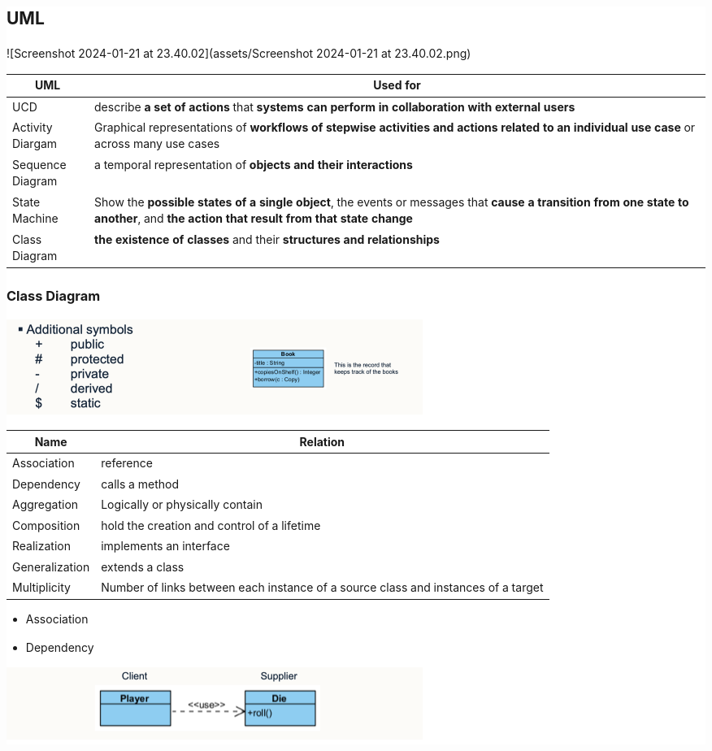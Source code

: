 ## UML

![Screenshot 2024-01-21 at 23.40.02](assets/Screenshot 2024-01-21 at 23.40.02.png)

| UML              | Used for                                                     |
| ---------------- | ------------------------------------------------------------ |
| UCD              | describe **a set of actions** that **systems can perform in collaboration with external users** |
| Activity Diargam | Graphical representations of **workflows of stepwise activities and actions related to an individual use case** or across many use cases |
| Sequence Diagram | a temporal representation of **objects and their interactions** |
| State Machine    | Show the **possible states of a single object**, the events or messages that **cause a transition from one state to another**, and **the action that result from that state change** |
| Class Diagram    | **the existence of classes** and their **structures and relationships** |

### Class Diagram

<img src="assets/Screenshot 2024-01-22 at 17.21.41.png" alt="Screenshot 2024-01-22 at 17.21.41" style="zoom:50%;" />

| Name           | Relation                                                     |
| -------------- | ------------------------------------------------------------ |
| Association    | reference                                                    |
| Dependency     | calls a method                                               |
| Aggregation    | Logically or physically contain                              |
| Composition    | hold the creation and control of a lifetime                  |
| Realization    | implements an interface                                      |
| Generalization | extends a class                                              |
| Multiplicity   | Number of links between each instance of a source class and instances of a target |

-   Association

-   Dependency

<img src="assets/Screenshot 2024-01-21 at 20.40.12.png" alt="Screenshot 2024-01-21 at 20.40.12" style="zoom:50%;" />
